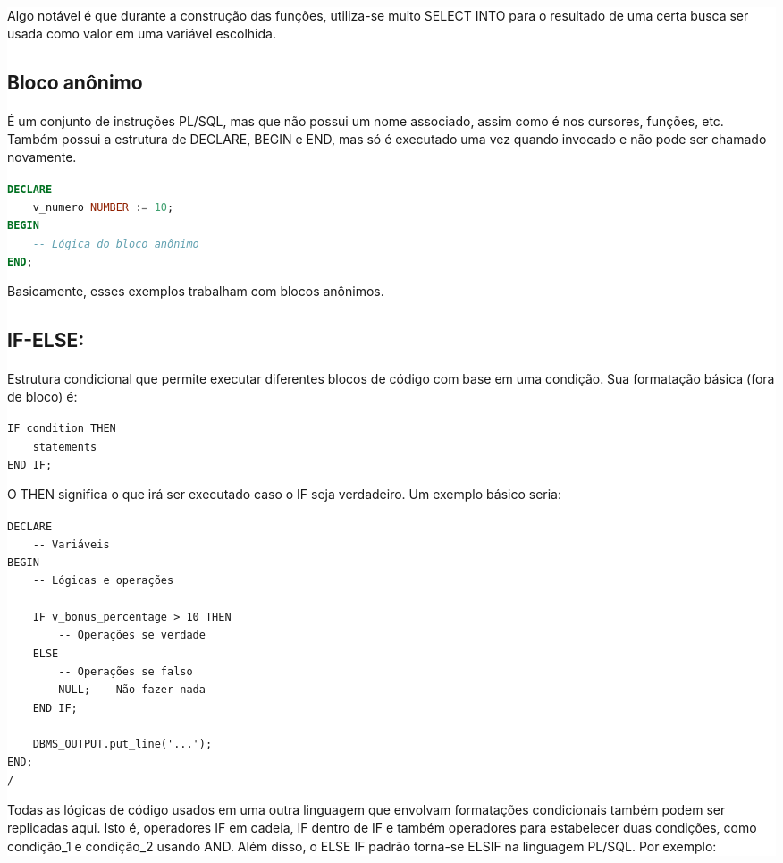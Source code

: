 Algo notável é que durante a construção das funções, utiliza-se muito SELECT INTO para o resultado de uma certa busca ser usada como valor em uma variável escolhida.

## Bloco anônimo&#x20;

É um conjunto de instruções PL/SQL, mas que não possui um nome associado, assim como é nos cursores, funções, etc. Também possui a estrutura de DECLARE, BEGIN e END, mas só é executado uma vez quando invocado e não pode ser chamado novamente.&#x20;

```sql
DECLARE
    v_numero NUMBER := 10;
BEGIN
    -- Lógica do bloco anônimo
END;
```

Basicamente, esses exemplos trabalham com blocos anônimos.

## IF-ELSE:

Estrutura condicional que permite executar diferentes blocos de código com base em uma condição. Sua formatação básica (fora de bloco) é:

```plsql
IF condition THEN
    statements
END IF;
```

O THEN significa o que irá ser executado caso o IF seja verdadeiro. Um exemplo básico seria:

```plsql
DECLARE
    -- Variáveis
BEGIN
    -- Lógicas e operações

    IF v_bonus_percentage > 10 THEN
        -- Operações se verdade
    ELSE
        -- Operações se falso
        NULL; -- Não fazer nada
    END IF;

    DBMS_OUTPUT.put_line('...');
END;
/
```

Todas as lógicas de código usados em uma outra linguagem que envolvam formatações condicionais também podem ser replicadas aqui. Isto é, operadores IF em cadeia, IF dentro de IF e também operadores para estabelecer duas condições, como condição\_1 e condição\_2 usando AND. Além disso, o ELSE IF padrão torna-se ELSIF na linguagem PL/SQL. Por exemplo:
